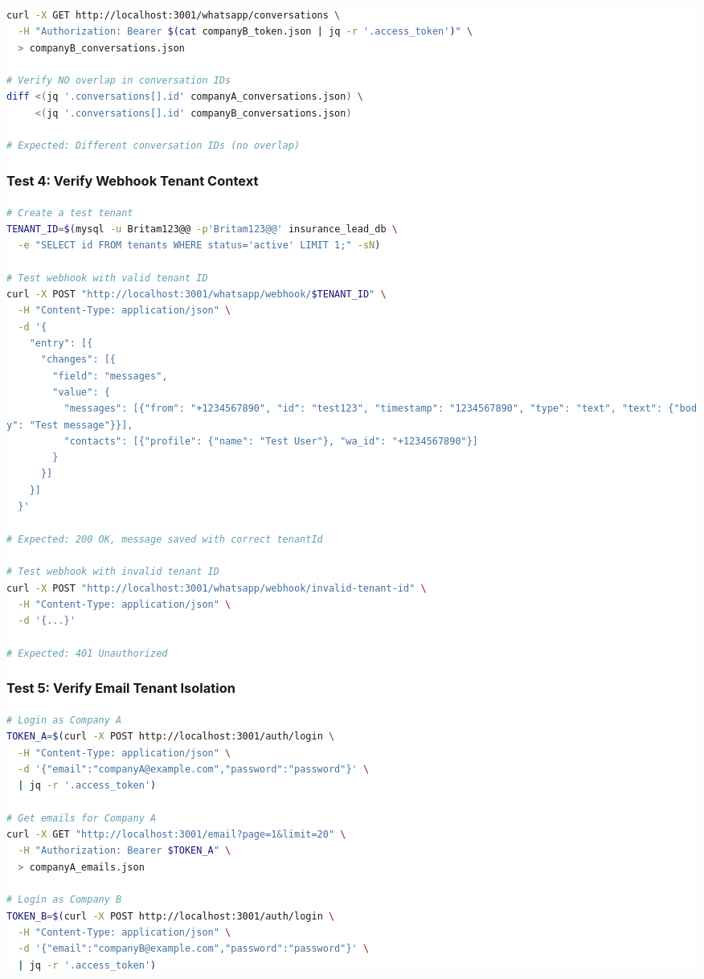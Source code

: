 ```bash
curl -X GET http://localhost:3001/whatsapp/conversations \
  -H "Authorization: Bearer $(cat companyB_token.json | jq -r '.access_token')" \
  > companyB_conversations.json

# Verify NO overlap in conversation IDs
diff <(jq '.conversations[].id' companyA_conversations.json) \
     <(jq '.conversations[].id' companyB_conversations.json)

# Expected: Different conversation IDs (no overlap)
```

### **Test 4: Verify Webhook Tenant Context**

```bash
# Create a test tenant
TENANT_ID=$(mysql -u Britam123@@ -p'Britam123@@' insurance_lead_db \
  -e "SELECT id FROM tenants WHERE status='active' LIMIT 1;" -sN)

# Test webhook with valid tenant ID
curl -X POST "http://localhost:3001/whatsapp/webhook/$TENANT_ID" \
  -H "Content-Type: application/json" \
  -d '{
    "entry": [{
      "changes": [{
        "field": "messages",
        "value": {
          "messages": [{"from": "+1234567890", "id": "test123", "timestamp": "1234567890", "type": "text", "text": {"body": "Test message"}}],
          "contacts": [{"profile": {"name": "Test User"}, "wa_id": "+1234567890"}]
        }
      }]
    }]
  }'

# Expected: 200 OK, message saved with correct tenantId

# Test webhook with invalid tenant ID
curl -X POST "http://localhost:3001/whatsapp/webhook/invalid-tenant-id" \
  -H "Content-Type: application/json" \
  -d '{...}'

# Expected: 401 Unauthorized
```

### **Test 5: Verify Email Tenant Isolation**

```bash
# Login as Company A
TOKEN_A=$(curl -X POST http://localhost:3001/auth/login \
  -H "Content-Type: application/json" \
  -d '{"email":"companyA@example.com","password":"password"}' \
  | jq -r '.access_token')

# Get emails for Company A
curl -X GET "http://localhost:3001/email?page=1&limit=20" \
  -H "Authorization: Bearer $TOKEN_A" \
  > companyA_emails.json

# Login as Company B
TOKEN_B=$(curl -X POST http://localhost:3001/auth/login \
  -H "Content-Type: application/json" \
  -d '{"email":"companyB@example.com","password":"password"}' \
  | jq -r '.access_token')

```